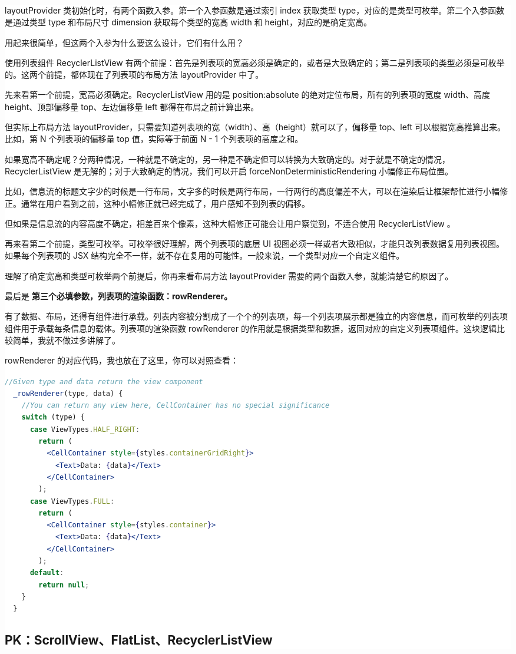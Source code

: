 layoutProvider 类初始化时，有两个函数入参。第一个入参函数是通过索引 index 获取类型 type，对应的是类型可枚举。第二个入参函数是通过类型 type 和布局尺寸 dimension 获取每个类型的宽高 width 和 height，对应的是确定宽高。

用起来很简单，但这两个入参为什么要这么设计，它们有什么用？

使用列表组件 RecyclerListView 有两个前提：首先是列表项的宽高必须是确定的，或者是大致确定的；第二是列表项的类型必须是可枚举的。这两个前提，都体现在了列表项的布局方法 layoutProvider 中了。

先来看第一个前提，宽高必须确定。RecyclerListView 用的是 position:absolute 的绝对定位布局，所有的列表项的宽度 width、高度 height、顶部偏移量 top、左边偏移量 left 都得在布局之前计算出来。

但实际上布局方法 layoutProvider，只需要知道列表项的宽（width）、高（height）就可以了，偏移量 top、left 可以根据宽高推算出来。比如，第 N 个列表项的偏移量 top 值，实际等于前面 N - 1 个列表项的高度之和。

如果宽高不确定呢？分两种情况，一种就是不确定的，另一种是不确定但可以转换为大致确定的。对于就是不确定的情况，RecyclerListView 是无解的；对于大致确定的情况，我们可以开启 forceNonDeterministicRendering 小幅修正布局位置。

比如，信息流的标题文字少的时候是一行布局，文字多的时候是两行布局，一行两行的高度偏差不大，可以在渲染后让框架帮忙进行小幅修正。通常在用户看到之前，这种小幅修正就已经完成了，用户感知不到列表的偏移。

但如果是信息流的内容高度不确定，相差百来个像素，这种大幅修正可能会让用户察觉到，不适合使用 RecyclerListView 。

再来看第二个前提，类型可枚举。可枚举很好理解，两个列表项的底层 UI 视图必须一样或者大致相似，才能只改列表数据复用列表视图。如果每个列表项的 JSX 结构完全不一样，就不存在复用的可能性。一般来说，一个类型对应一个自定义组件。

理解了确定宽高和类型可枚举两个前提后，你再来看布局方法 layoutProvider 需要的两个函数入参，就能清楚它的原因了。

最后是 **第三个必填参数，列表项的渲染函数：rowRenderer。**

有了数据、布局，还得有组件进行承载。列表内容被分割成了一个个的列表项，每一个列表项展示都是独立的内容信息，而可枚举的列表项组件用于承载每条信息的载体。列表项的渲染函数 rowRenderer 的作用就是根据类型和数据，返回对应的自定义列表项组件。这块逻辑比较简单，我就不做过多讲解了。

rowRenderer 的对应代码，我也放在了这里，你可以对照查看：

```jsx
//Given type and data return the view component
  _rowRenderer(type, data) {
    //You can return any view here, CellContainer has no special significance
    switch (type) {
      case ViewTypes.HALF_RIGHT:
        return (
          <CellContainer style={styles.containerGridRight}>
            <Text>Data: {data}</Text>
          </CellContainer>
        );
      case ViewTypes.FULL:
        return (
          <CellContainer style={styles.container}>
            <Text>Data: {data}</Text>
          </CellContainer>
        );
      default:
        return null;
    }
  }

```

## PK：ScrollView、FlatList、RecyclerListView
